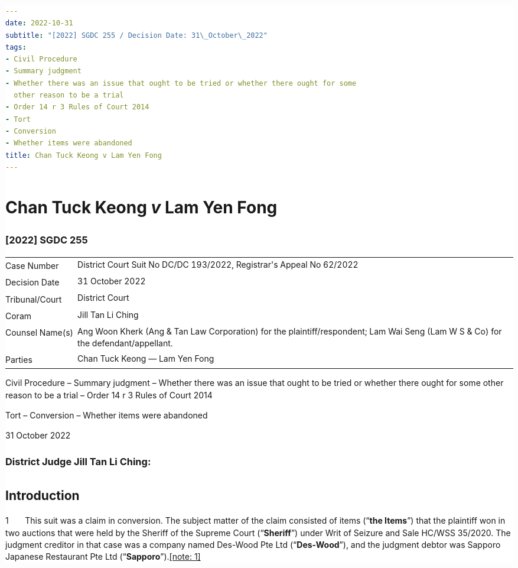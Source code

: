 ```yaml
---
date: 2022-10-31
subtitle: "[2022] SGDC 255 / Decision Date: 31\_October\_2022"
tags:
- Civil Procedure
- Summary judgment
- Whether there was an issue that ought to be tried or whether there ought for some
  other reason to be a trial
- Order 14 r 3 Rules of Court 2014
- Tort
- Conversion
- Whether items were abandoned
title: Chan Tuck Keong v Lam Yen Fong
---
```

# Chan Tuck Keong _v_ Lam Yen Fong  

### \[2022\] SGDC 255

<table id="info-table"><tbody><tr class="info-row"><td class="txt-label" style="padding: 4px 0px; white-space: nowrap" valign="top">Case Number</td><td class="txt-body">District Court Suit No DC/DC 193/2022, Registrar's Appeal No 62/2022</td></tr><tr class="info-row"><td class="txt-label" style="padding: 4px 0px; white-space: nowrap" valign="top">Decision Date</td><td class="txt-body">31 October 2022</td></tr><tr class="info-row"><td class="txt-label" style="padding: 4px 0px; white-space: nowrap" valign="top">Tribunal/Court</td><td class="txt-body">District Court</td></tr><tr class="info-row"><td class="txt-label" style="padding: 4px 0px; white-space: nowrap" valign="top">Coram</td><td class="txt-body">Jill Tan Li Ching</td></tr><tr class="info-row"><td class="txt-label" style="padding: 4px 0px; white-space: nowrap" valign="top">Counsel Name(s)</td><td class="txt-body">Ang Woon Kherk (Ang &amp; Tan Law Corporation) for the plaintiff/respondent; Lam Wai Seng (Lam W S &amp; Co) for the defendant/appellant.</td></tr><tr class="info-row"><td class="txt-label" style="padding: 4px 0px; white-space: nowrap" valign="top">Parties</td><td class="txt-body">Chan Tuck Keong — Lam Yen Fong</td></tr></tbody></table>

Civil Procedure – Summary judgment – Whether there was an issue that ought to be tried or whether there ought for some other reason to be a trial – Order 14 r 3 Rules of Court 2014

Tort – Conversion – Whether items were abandoned

31 October 2022

### District Judge Jill Tan Li Ching:

## Introduction

1       This suit was a claim in conversion. The subject matter of the claim consisted of items (“**the Items**”) that the plaintiff won in two auctions that were held by the Sheriff of the Supreme Court (“**Sheriff**”) under Writ of Seizure and Sale HC/WSS 35/2020. The judgment creditor in that case was a company named Des-Wood Pte Ltd (“**Des-Wood**”), and the judgment debtor was Sapporo Japanese Restaurant Pte Ltd (“**Sapporo**”).[\[note: 1\]](#Ftn_1)


[^2]: Plaintiff’s affidavit dated 10 June 2022 at Tab D.
[^3]: Defendant’s answer to interrogatories, filed on 6 June 2022.
[^4]: Defendant’s affidavit filed on 10 August 2022, in support of application seeking admission of further evidence for the Registrar’s Appeal (“**Defendant’s affidavit dated 10 August 2022**”) at Exhibit LYF-2.
[^5]: Defence at para 90.
[^6]: Defence at paras 100 to 104.
[^7]: _Chan Tuck Keong v Lam Yen Fong_ <span class="citation">\[2022\] SGDC 182</span> (“**DR’s GD**”) at \[41\].
[^8]: Abandonment has been accepted as a possible defence to conversion in Singapore – see _Ningxia Yinchuan Rubber Factory Import And Export Corp and others v AJ Brendon Shipping Pte Ltd and others and another action_ <span class="citation">\[1998\] 2 SLR(R) 1</span> at \[16\], although it was found not to have been made out in that case.
[^9]: The only possible other defence might be that the Defendant had no control over the disposal of the Items – see \[37\].
[^10]: Plaintiff’s affidavit dated 10 June 2022 at para 10.
[^11]: Defendant’s affidavit filed on 29 June 2022 (“**Defendant’s affidavit dated 29 June 2022**”) at paras 9 and 27.
[^12]: Plaintiff’s affidavit dated 10 June 2022 at paras 20 to 32; Defendant’s affidavit dated 29 June 2022 at para 26.
[^13]: Defendant’s affidavit dated 29 June 2022 at Exhibit LYF-1 (page 23).
[^14]: Defendant’s affidavit dated 29 June 2022 at Exhibit LYF-1 (page 24).
[^15]: Defendant’s affidavit dated 29 June 2022 at Exhibit LYF-1 (pages 25 to 27).
[^16]: Defendant’s affidavit dated 29 June 2022 at Exhibit LYF-1 (pages 28 to 30).
[^17]: Defendant’s affidavit dated 29 June 2022 at Exhibit LYF-1 (pages 41 to 44).
[^18]: Defendant’s affidavit dated 29 June 2022 at Exhibit LYF-1 (page 47).
[^19]: Defendant’s affidavit dated 10 August 2022 at Exhibit LYF-2 (page 13).
[^20]: Plaintiff’s affidavit dated 29 June 2022 at paras 6 to 8.
[^21]: Defence at paras 98 and 99.
[^22]: Defendant’s affidavit dated 10 August 2022 at Exhibit LYF-2 (page 14).
[^23]: Plaintiff’s affidavit dated 23 August 2022 at para 11.
[^24]: Defendant’s affidavit dated 10 August 2022 at Exhibit LYF-2.
[^25]: Defence at para 102, and Defendant’s affidavit dated 29 June 2022 at paras 39 and 40.
[^26]: Defendant’s submissions dated 24 August 2022 at paras 49 and 50.
[^27]: Defendant’s affidavit dated 10 August 2022 at paras 55 to 66.